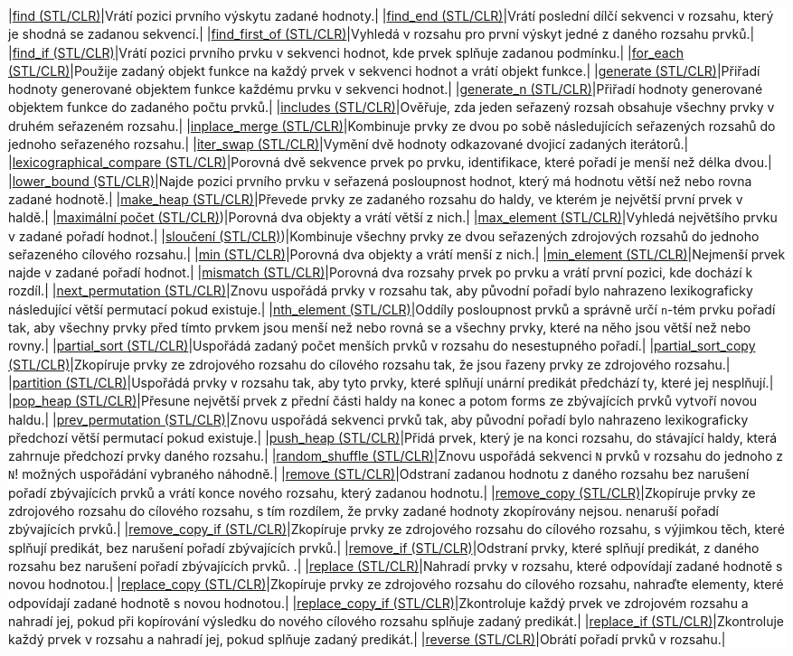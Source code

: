 |[find (STL/CLR)](#find)|Vrátí pozici prvního výskytu zadané hodnoty.|
|[find_end (STL/CLR)](#find_end)|Vrátí poslední dílčí sekvenci v rozsahu, který je shodná se zadanou sekvencí.|
|[find_first_of (STL/CLR)](#find_first_of)|Vyhledá v rozsahu pro první výskyt jedné z daného rozsahu prvků.|
|[find_if (STL/CLR)](#find_if)|Vrátí pozici prvního prvku v sekvenci hodnot, kde prvek splňuje zadanou podmínku.|
|[for_each (STL/CLR)](#for_each)|Použije zadaný objekt funkce na každý prvek v sekvenci hodnot a vrátí objekt funkce.|
|[generate (STL/CLR)](#generate)|Přiřadí hodnoty generované objektem funkce každému prvku v sekvenci hodnot.|
|[generate_n (STL/CLR)](#generate_n)|Přiřadí hodnoty generované objektem funkce do zadaného počtu prvků.|
|[includes (STL/CLR)](#includes)|Ověřuje, zda jeden seřazený rozsah obsahuje všechny prvky v druhém seřazeném rozsahu.|
|[inplace_merge (STL/CLR)](#inplace_merge)|Kombinuje prvky ze dvou po sobě následujících seřazených rozsahů do jednoho seřazeného rozsahu.|
|[iter_swap (STL/CLR)](#iter_swap)|Vymění dvě hodnoty odkazované dvojicí zadaných iterátorů.|
|[lexicographical_compare (STL/CLR)](#lexicographical_compare)|Porovná dvě sekvence prvek po prvku, identifikace, které pořadí je menší než délka dvou.|
|[lower_bound (STL/CLR)](#lower_bound)|Najde pozici prvního prvku v seřazená posloupnost hodnot, který má hodnotu větší než nebo rovna zadané hodnotě.|
|[make_heap (STL/CLR)](#make_heap)|Převede prvky ze zadaného rozsahu do haldy, ve kterém je největší první prvek v haldě.|
|[maximální počet (STL/CLR)](#max))|Porovná dva objekty a vrátí větší z nich.|
|[max_element (STL/CLR)](#max_element)|Vyhledá největšího prvku v zadané pořadí hodnot.|
|[sloučení (STL/CLR)](#merge))|Kombinuje všechny prvky ze dvou seřazených zdrojových rozsahů do jednoho seřazeného cílového rozsahu.|
|[min (STL/CLR)](#min)|Porovná dva objekty a vrátí menší z nich.|
|[min_element (STL/CLR)](#min_element)|Nejmenší prvek najde v zadané pořadí hodnot.|
|[mismatch (STL/CLR)](#mismatch)|Porovná dva rozsahy prvek po prvku a vrátí první pozici, kde dochází k rozdíl.|
|[next_permutation (STL/CLR)](#next_permutation)|Znovu uspořádá prvky v rozsahu tak, aby původní pořadí bylo nahrazeno lexikograficky následující větší permutací pokud existuje.|
|[nth_element (STL/CLR)](#nth_element)|Oddíly posloupnost prvků a správně určí `n`-tém prvku pořadí tak, aby všechny prvky před tímto prvkem jsou menší než nebo rovná se a všechny prvky, které na něho jsou větší než nebo rovny.|
|[partial_sort (STL/CLR)](#partial_sort)|Uspořádá zadaný počet menších prvků v rozsahu do nesestupného pořadí.|
|[partial_sort_copy (STL/CLR)](#partial_sort_copy)|Zkopíruje prvky ze zdrojového rozsahu do cílového rozsahu tak, že jsou řazeny prvky ze zdrojového rozsahu.|
|[partition (STL/CLR)](#partition)|Uspořádá prvky v rozsahu tak, aby tyto prvky, které splňují unární predikát předchází ty, které jej nesplňují.|
|[pop_heap (STL/CLR)](#pop_heap)|Přesune největší prvek z přední části haldy na konec a potom forms ze zbývajících prvků vytvoří novou haldu.|
|[prev_permutation (STL/CLR)](#prev_permutation)|Znovu uspořádá sekvenci prvků tak, aby původní pořadí bylo nahrazeno lexikograficky předchozí větší permutací pokud existuje.|
|[push_heap (STL/CLR)](#push_heap)|Přidá prvek, který je na konci rozsahu, do stávající haldy, která zahrnuje předchozí prvky daného rozsahu.|
|[random_shuffle (STL/CLR)](#random_shuffle)|Znovu uspořádá sekvenci `N` prvků v rozsahu do jednoho z `N`! možných uspořádání vybraného náhodně.|
|[remove (STL/CLR)](#remove)|Odstraní zadanou hodnotu z daného rozsahu bez narušení pořadí zbývajících prvků a vrátí konce nového rozsahu, který zadanou hodnotu.|
|[remove_copy (STL/CLR)](#remove_copy)|Zkopíruje prvky ze zdrojového rozsahu do cílového rozsahu, s tím rozdílem, že prvky zadané hodnoty zkopírovány nejsou. nenaruší pořadí zbývajících prvků.|
|[remove_copy_if (STL/CLR)](#remove_copy_if)|Zkopíruje prvky ze zdrojového rozsahu do cílového rozsahu, s výjimkou těch, které splňují predikát, bez narušení pořadí zbývajících prvků.|
|[remove_if (STL/CLR)](#remove_if)|Odstraní prvky, které splňují predikát, z daného rozsahu bez narušení pořadí zbývajících prvků. .|
|[replace (STL/CLR)](#replace)|Nahradí prvky v rozsahu, které odpovídají zadané hodnotě s novou hodnotou.|
|[replace_copy (STL/CLR)](#replace_copy)|Zkopíruje prvky ze zdrojového rozsahu do cílového rozsahu, nahraďte elementy, které odpovídají zadané hodnotě s novou hodnotou.|
|[replace_copy_if (STL/CLR)](#replace_copy_if)|Zkontroluje každý prvek ve zdrojovém rozsahu a nahradí jej, pokud při kopírování výsledku do nového cílového rozsahu splňuje zadaný predikát.|
|[replace_if (STL/CLR)](#replace_if)|Zkontroluje každý prvek v rozsahu a nahradí jej, pokud splňuje zadaný predikát.|
|[reverse (STL/CLR)](#reverse)|Obrátí pořadí prvků v rozsahu.|